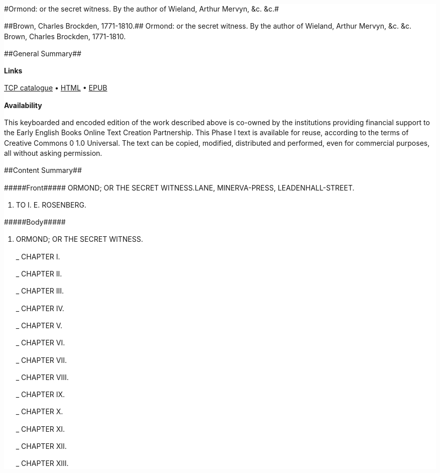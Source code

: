 #Ormond: or the secret witness. By the author of Wieland, Arthur Mervyn, &c. &c.#

##Brown, Charles Brockden, 1771-1810.##
Ormond: or the secret witness. By the author of Wieland, Arthur Mervyn, &c. &c.
Brown, Charles Brockden, 1771-1810.

##General Summary##

**Links**

[TCP catalogue](http://www.ota.ox.ac.uk/tcp/)  • 
[HTML](http://tei.it.ox.ac.uk/tcp/Texts-HTML/free/004/004888291.html)  • 
[EPUB](http://tei.it.ox.ac.uk/tcp/Texts-EPUB/free/004/004888291.epub)

**Availability**

This keyboarded and encoded edition of the
	       work described above is co-owned by the institutions
	       providing financial support to the Early English Books
	       Online Text Creation Partnership. This Phase I text is
	       available for reuse, according to the terms of Creative
	       Commons 0 1.0 Universal. The text can be copied,
	       modified, distributed and performed, even for
	       commercial purposes, all without asking permission.


##Content Summary##

#####Front#####
ORMOND; OR THE SECRET WITNESS.LANE, MINERVA-PRESS, LEADENHALL-STREET.
1. TO I. E. ROSENBERG.

#####Body#####

1. ORMOND; OR THE SECRET WITNESS.

    _ CHAPTER I.

    _ CHAPTER II.

    _ CHAPTER III.

    _ CHAPTER IV.

    _ CHAPTER V.

    _ CHAPTER VI.

    _ CHAPTER VII.

    _ CHAPTER VIII.

    _ CHAPTER IX.

    _ CHAPTER X.

    _ CHAPTER XI.

    _ CHAPTER XII.

    _ CHAPTER XIII.
